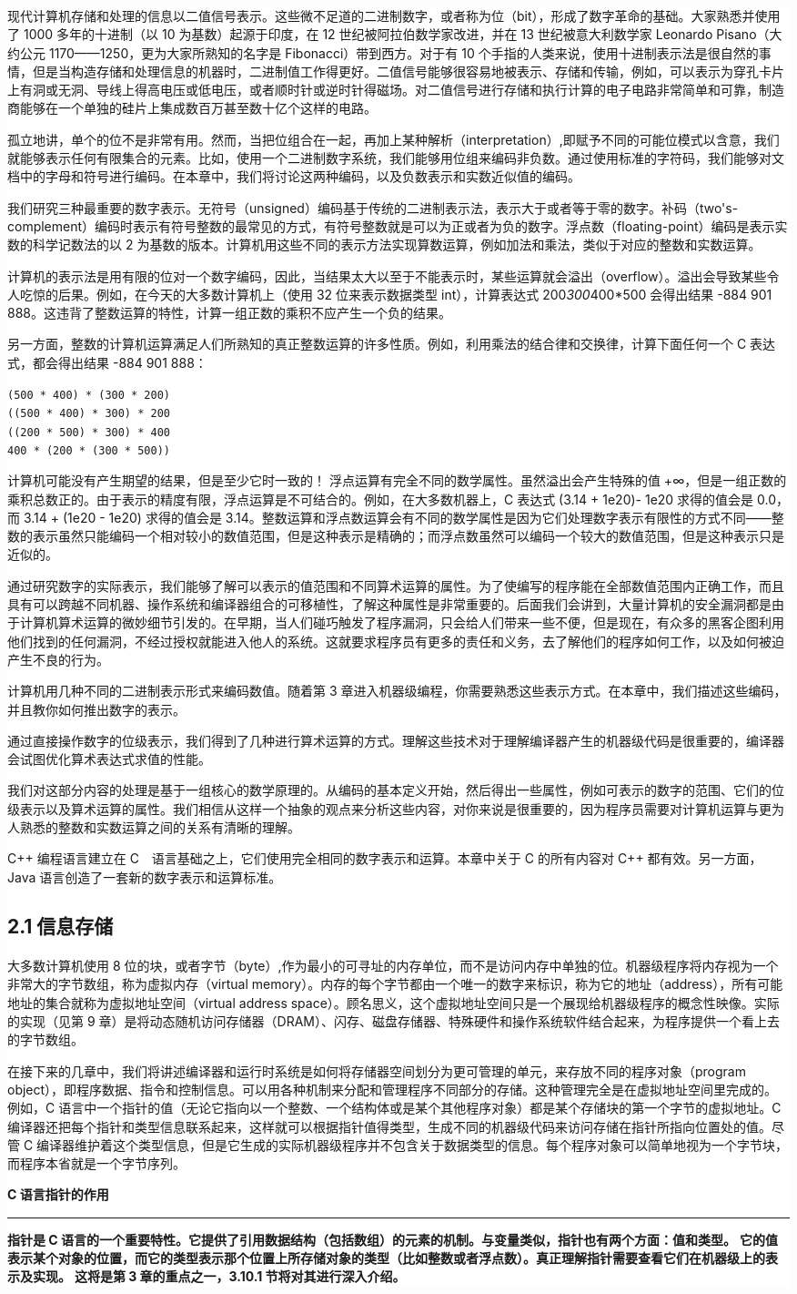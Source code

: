 现代计算机存储和处理的信息以二值信号表示。这些微不足道的二进制数字，或者称为位（bit），形成了数字革命的基础。大家熟悉并使用了 1000 多年的十进制（以 10 为基数）起源于印度，在 12 世纪被阿拉伯数学家改进，并在 13 世纪被意大利数学家 Leonardo Pisano（大约公元 1170——1250，更为大家所熟知的名字是 Fibonacci）带到西方。对于有 10 个手指的人类来说，使用十进制表示法是很自然的事情，但是当构造存储和处理信息的机器时，二进制值工作得更好。二值信号能够很容易地被表示、存储和传输，例如，可以表示为穿孔卡片上有洞或无洞、导线上得高电压或低电压，或者顺时针或逆时针得磁场。对二值信号进行存储和执行计算的电子电路非常简单和可靠，制造商能够在一个单独的硅片上集成数百万甚至数十亿个这样的电路。

孤立地讲，单个的位不是非常有用。然而，当把位组合在一起，再加上某种解析（interpretation）,即赋予不同的可能位模式以含意，我们就能够表示任何有限集合的元素。比如，使用一个二进制数字系统，我们能够用位组来编码非负数。通过使用标准的字符码，我们能够对文档中的字母和符号进行编码。在本章中，我们将讨论这两种编码，以及负数表示和实数近似值的编码。

我们研究三种最重要的数字表示。无符号（unsigned）编码基于传统的二进制表示法，表示大于或者等于零的数字。补码（two's-complement）编码时表示有符号整数的最常见的方式，有符号整数就是可以为正或者为负的数字。浮点数（floating-point）编码是表示实数的科学记数法的以 2 为基数的版本。计算机用这些不同的表示方法实现算数运算，例如加法和乘法，类似于对应的整数和实数运算。

计算机的表示法是用有限的位对一个数字编码，因此，当结果太大以至于不能表示时，某些运算就会溢出（overflow）。溢出会导致某些令人吃惊的后果。例如，在今天的大多数计算机上（使用 32 位来表示数据类型 int），计算表达式 200*300*400*500 会得出结果 -884 901 888。这违背了整数运算的特性，计算一组正数的乘积不应产生一个负的结果。

另一方面，整数的计算机运算满足人们所熟知的真正整数运算的许多性质。例如，利用乘法的结合律和交换律，计算下面任何一个 C 表达式，都会得出结果 -884 901 888：

```
(500 * 400) * (300 * 200)
((500 * 400) * 300) * 200
((200 * 500) * 300) * 400
400 * (200 * (300 * 500))
```
计算机可能没有产生期望的结果，但是至少它时一致的！
浮点运算有完全不同的数学属性。虽然溢出会产生特殊的值 +∞，但是一组正数的乘积总数正的。由于表示的精度有限，浮点运算是不可结合的。例如，在大多数机器上，C 表达式 (3.14 + 1e20)- 1e20 求得的值会是 0.0，而 3.14 + (1e20 - 1e20) 求得的值会是 3.14。整数运算和浮点数运算会有不同的数学属性是因为它们处理数字表示有限性的方式不同——整数的表示虽然只能编码一个相对较小的数值范围，但是这种表示是精确的；而浮点数虽然可以编码一个较大的数值范围，但是这种表示只是近似的。

通过研究数字的实际表示，我们能够了解可以表示的值范围和不同算术运算的属性。为了使编写的程序能在全部数值范围内正确工作，而且具有可以跨越不同机器、操作系统和编译器组合的可移植性，了解这种属性是非常重要的。后面我们会讲到，大量计算机的安全漏洞都是由于计算机算术运算的微妙细节引发的。在早期，当人们碰巧触发了程序漏洞，只会给人们带来一些不便，但是现在，有众多的黑客企图利用他们找到的任何漏洞，不经过授权就能进入他人的系统。这就要求程序员有更多的责任和义务，去了解他们的程序如何工作，以及如何被迫产生不良的行为。

计算机用几种不同的二进制表示形式来编码数值。随着第 3 章进入机器级编程，你需要熟悉这些表示方式。在本章中，我们描述这些编码，并且教你如何推出数字的表示。

通过直接操作数字的位级表示，我们得到了几种进行算术运算的方式。理解这些技术对于理解编译器产生的机器级代码是很重要的，编译器会试图优化算术表达式求值的性能。

我们对这部分内容的处理是基于一组核心的数学原理的。从编码的基本定义开始，然后得出一些属性，例如可表示的数字的范围、它们的位级表示以及算术运算的属性。我们相信从这样一个抽象的观点来分析这些内容，对你来说是很重要的，因为程序员需要对计算机运算与更为人熟悉的整数和实数运算之间的关系有清晰的理解。

C++ 编程语言建立在 C　语言基础之上，它们使用完全相同的数字表示和运算。本章中关于 C 的所有内容对 C++ 都有效。另一方面，Java 语言创造了一套新的数字表示和运算标准。

## 2.1 信息存储

大多数计算机使用 8 位的块，或者字节（byte）,作为最小的可寻址的内存单位，而不是访问内存中单独的位。机器级程序将内存视为一个非常大的字节数组，称为虚拟内存（virtual memory）。内存的每个字节都由一个唯一的数字来标识，称为它的地址（address），所有可能地址的集合就称为虚拟地址空间（virtual address space）。顾名思义，这个虚拟地址空间只是一个展现给机器级程序的概念性映像。实际的实现（见第 9 章）是将动态随机访问存储器（DRAM）、闪存、磁盘存储器、特殊硬件和操作系统软件结合起来，为程序提供一个看上去的字节数组。

在接下来的几章中，我们将讲述编译器和运行时系统是如何将存储器空间划分为更可管理的单元，来存放不同的程序对象（program object），即程序数据、指令和控制信息。可以用各种机制来分配和管理程序不同部分的存储。这种管理完全是在虚拟地址空间里完成的。例如，C 语言中一个指针的值（无论它指向以一个整数、一个结构体或是某个其他程序对象）都是某个存储块的第一个字节的虚拟地址。C 编译器还把每个指针和类型信息联系起来，这样就可以根据指针值得类型，生成不同的机器级代码来访问存储在指针所指向位置处的值。尽管 C 编译器维护着这个类型信息，但是它生成的实际机器级程序并不包含关于数据类型的信息。每个程序对象可以简单地视为一个字节块，而程序本省就是一个字节序列。

**C 语言指针的作用**
***
**指针是 C 语言的一个重要特性。它提供了引用数据结构（包括数组）的元素的机制。与变量类似，指针也有两个方面：值和类型。**
**它的值表示某个对象的位置，而它的类型表示那个位置上所存储对象的类型（比如整数或者浮点数）。真正理解指针需要查看它们在机器级上的表示及实现。**
**这将是第 3 章的重点之一，3.10.1 节将对其进行深入介绍。**
